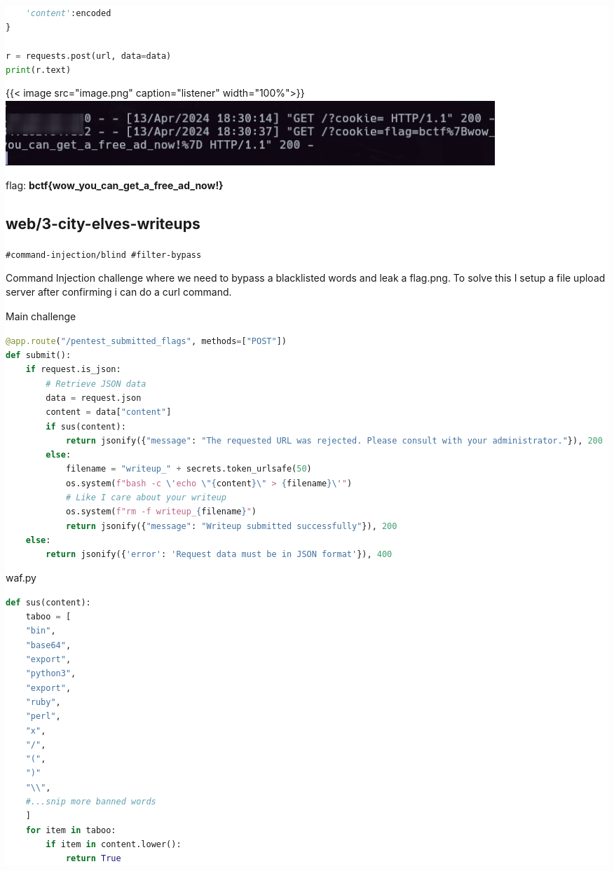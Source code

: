 ```python
    'content':encoded
}

r = requests.post(url, data=data)
print(r.text)
```
{{< image src="image.png" caption="listener" width="100%">}}
![Alt text](_attachments/image.png)

flag: **bctf{wow_you_can_get_a_free_ad_now!}**


## web/3-city-elves-writeups
`#command-injection/blind #filter-bypass`

Command Injection challenge where we need to bypass a blacklisted words and leak a flag.png. To solve this I setup a file upload server after confirming i can do a curl command. 

Main challenge
```python
@app.route("/pentest_submitted_flags", methods=["POST"])
def submit():
    if request.is_json:
        # Retrieve JSON data
        data = request.json
        content = data["content"]
        if sus(content):
            return jsonify({"message": "The requested URL was rejected. Please consult with your administrator."}), 200
        else:
            filename = "writeup_" + secrets.token_urlsafe(50)
            os.system(f"bash -c \'echo \"{content}\" > {filename}\'")
            # Like I care about your writeup
            os.system(f"rm -f writeup_{filename}")
            return jsonify({"message": "Writeup submitted successfully"}), 200
    else:
        return jsonify({'error': 'Request data must be in JSON format'}), 400
```
waf.py
```python
def sus(content):
    taboo = [
    "bin",
    "base64",
    "export",
    "python3",
    "export",
    "ruby",
    "perl",
    "x",
    "/",
    "(",
    ")"
    "\\",
    #...snip more banned words
    ]
    for item in taboo:
        if item in content.lower():
            return True
```